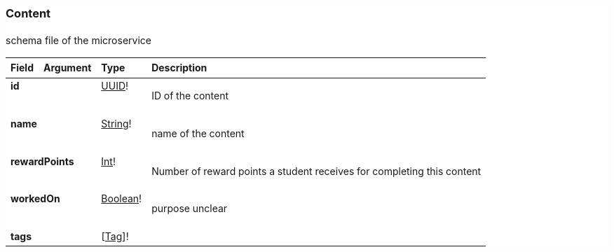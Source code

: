 ### Content

 schema file of the microservice

<table>
<thead>
<tr>
<th align="left">Field</th>
<th align="right">Argument</th>
<th align="left">Type</th>
<th align="left">Description</th>
</tr>
</thead>
<tbody>
<tr>
<td colspan="2" valign="top"><strong>id</strong></td>
<td valign="top"><a href="#uuid">UUID</a>!</td>
<td>

 ID of the content

</td>
</tr>
<tr>
<td colspan="2" valign="top"><strong>name</strong></td>
<td valign="top"><a href="#string">String</a>!</td>
<td>

 name of the content

</td>
</tr>
<tr>
<td colspan="2" valign="top"><strong>rewardPoints</strong></td>
<td valign="top"><a href="#int">Int</a>!</td>
<td>

 Number of reward points a student receives for completing this content

</td>
</tr>
<tr>
<td colspan="2" valign="top"><strong>workedOn</strong></td>
<td valign="top"><a href="#boolean">Boolean</a>!</td>
<td>

 purpose unclear

</td>
</tr>
<tr>
<td colspan="2" valign="top"><strong>tags</strong></td>
<td valign="top">[<a href="#tag">Tag</a>]!</td>
<td>
